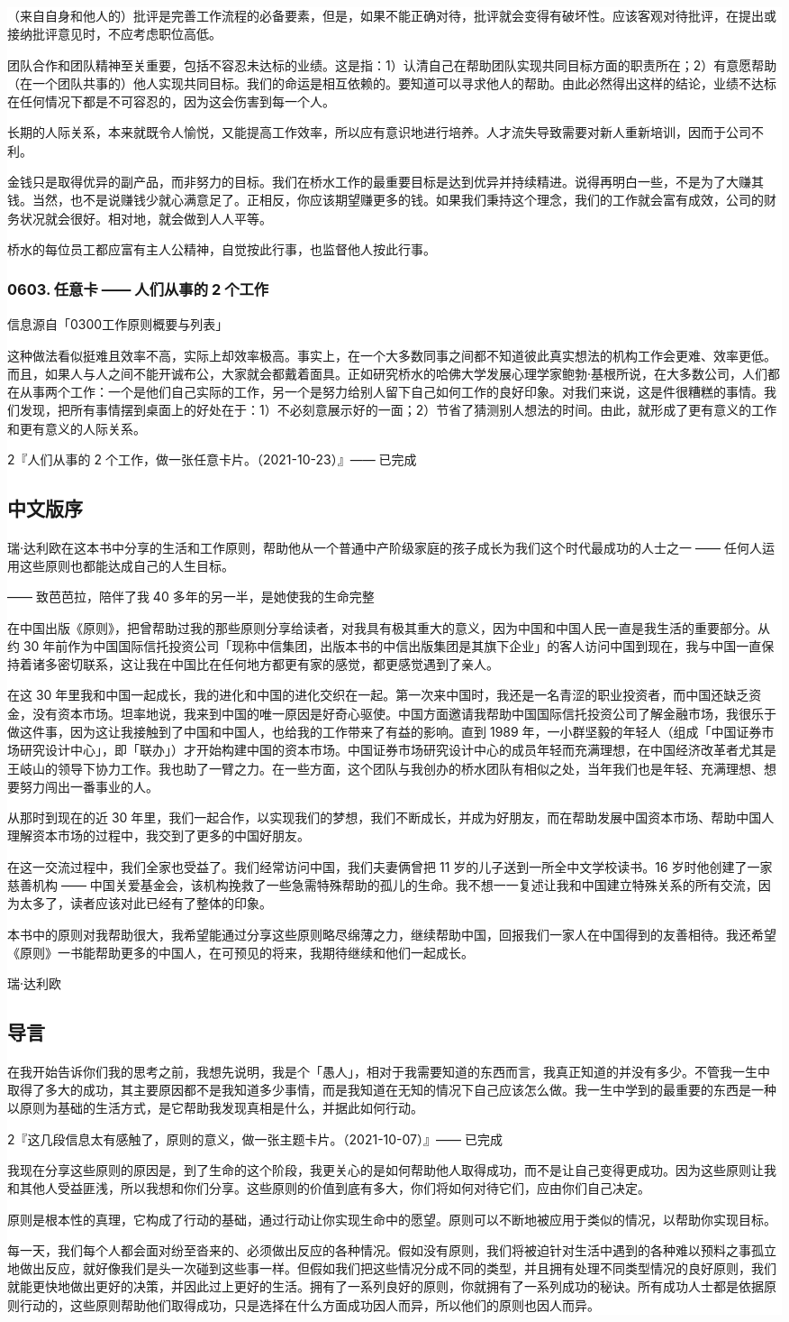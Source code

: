 （来自自身和他人的）批评是完善工作流程的必备要素，但是，如果不能正确对待，批评就会变得有破坏性。应该客观对待批评，在提出或接纳批评意见时，不应考虑职位高低。

团队合作和团队精神至关重要，包括不容忍未达标的业绩。这是指：1）认清自己在帮助团队实现共同目标方面的职责所在；2）有意愿帮助（在一个团队共事的）他人实现共同目标。我们的命运是相互依赖的。要知道可以寻求他人的帮助。由此必然得出这样的结论，业绩不达标在任何情况下都是不可容忍的，因为这会伤害到每一个人。

长期的人际关系，本来就既令人愉悦，又能提高工作效率，所以应有意识地进行培养。人才流失导致需要对新人重新培训，因而于公司不利。

金钱只是取得优异的副产品，而非努力的目标。我们在桥水工作的最重要目标是达到优异并持续精进。说得再明白一些，不是为了大赚其钱。当然，也不是说赚钱少就心满意足了。正相反，你应该期望赚更多的钱。如果我们秉持这个理念，我们的工作就会富有成效，公司的财务状况就会很好。相对地，就会做到人人平等。

桥水的每位员工都应富有主人公精神，自觉按此行事，也监督他人按此行事。

### 0603. 任意卡 —— 人们从事的 2 个工作

信息源自「0300工作原则概要与列表」

这种做法看似挺难且效率不高，实际上却效率极高。事实上，在一个大多数同事之间都不知道彼此真实想法的机构工作会更难、效率更低。而且，如果人与人之间不能开诚布公，大家就会都戴着面具。正如研究桥水的哈佛大学发展心理学家鲍勃·基根所说，在大多数公司，人们都在从事两个工作：一个是他们自己实际的工作，另一个是努力给别人留下自己如何工作的良好印象。对我们来说，这是件很糟糕的事情。我们发现，把所有事情摆到桌面上的好处在于：1）不必刻意展示好的一面；2）节省了猜测别人想法的时间。由此，就形成了更有意义的工作和更有意义的人际关系。

2『人们从事的 2 个工作，做一张任意卡片。（2021-10-23）』—— 已完成

## 中文版序

瑞·达利欧在这本书中分享的生活和工作原则，帮助他从一个普通中产阶级家庭的孩子成长为我们这个时代最成功的人士之一 —— 任何人运用这些原则也都能达成自己的人生目标。

—— 致芭芭拉，陪伴了我 40 多年的另一半，是她使我的生命完整

在中国出版《原则》，把曾帮助过我的那些原则分享给读者，对我具有极其重大的意义，因为中国和中国人民一直是我生活的重要部分。从约 30 年前作为中国国际信托投资公司「现称中信集团，出版本书的中信出版集团是其旗下企业」的客人访问中国到现在，我与中国一直保持着诸多密切联系，这让我在中国比在任何地方都更有家的感觉，都更感觉遇到了亲人。

在这 30 年里我和中国一起成长，我的进化和中国的进化交织在一起。第一次来中国时，我还是一名青涩的职业投资者，而中国还缺乏资金，没有资本市场。坦率地说，我来到中国的唯一原因是好奇心驱使。中国方面邀请我帮助中国国际信托投资公司了解金融市场，我很乐于做这件事，因为这让我接触到了中国和中国人，也给我的工作带来了有益的影响。直到 1989 年，一小群坚毅的年轻人（组成「中国证券市场研究设计中心」，即「联办」）才开始构建中国的资本市场。中国证券市场研究设计中心的成员年轻而充满理想，在中国经济改革者尤其是王岐山的领导下协力工作。我也助了一臂之力。在一些方面，这个团队与我创办的桥水团队有相似之处，当年我们也是年轻、充满理想、想要努力闯出一番事业的人。

从那时到现在的近 30 年里，我们一起合作，以实现我们的梦想，我们不断成长，并成为好朋友，而在帮助发展中国资本市场、帮助中国人理解资本市场的过程中，我交到了更多的中国好朋友。

在这一交流过程中，我们全家也受益了。我们经常访问中国，我们夫妻俩曾把 11 岁的儿子送到一所全中文学校读书。16 岁时他创建了一家慈善机构 —— 中国关爱基金会，该机构挽救了一些急需特殊帮助的孤儿的生命。我不想一一复述让我和中国建立特殊关系的所有交流，因为太多了，读者应该对此已经有了整体的印象。

本书中的原则对我帮助很大，我希望能通过分享这些原则略尽绵薄之力，继续帮助中国，回报我们一家人在中国得到的友善相待。我还希望《原则》一书能帮助更多的中国人，在可预见的将来，我期待继续和他们一起成长。

瑞·达利欧

## 导言

在我开始告诉你们我的思考之前，我想先说明，我是个「愚人」，相对于我需要知道的东西而言，我真正知道的并没有多少。不管我一生中取得了多大的成功，其主要原因都不是我知道多少事情，而是我知道在无知的情况下自己应该怎么做。我一生中学到的最重要的东西是一种以原则为基础的生活方式，是它帮助我发现真相是什么，并据此如何行动。

2『这几段信息太有感触了，原则的意义，做一张主题卡片。（2021-10-07）』—— 已完成

我现在分享这些原则的原因是，到了生命的这个阶段，我更关心的是如何帮助他人取得成功，而不是让自己变得更成功。因为这些原则让我和其他人受益匪浅，所以我想和你们分享。这些原则的价值到底有多大，你们将如何对待它们，应由你们自己决定。

原则是根本性的真理，它构成了行动的基础，通过行动让你实现生命中的愿望。原则可以不断地被应用于类似的情况，以帮助你实现目标。

每一天，我们每个人都会面对纷至沓来的、必须做出反应的各种情况。假如没有原则，我们将被迫针对生活中遇到的各种难以预料之事孤立地做出反应，就好像我们是头一次碰到这些事一样。但假如我们把这些情况分成不同的类型，并且拥有处理不同类型情况的良好原则，我们就能更快地做出更好的决策，并因此过上更好的生活。拥有了一系列良好的原则，你就拥有了一系列成功的秘诀。所有成功人士都是依据原则行动的，这些原则帮助他们取得成功，只是选择在什么方面成功因人而异，所以他们的原则也因人而异。
